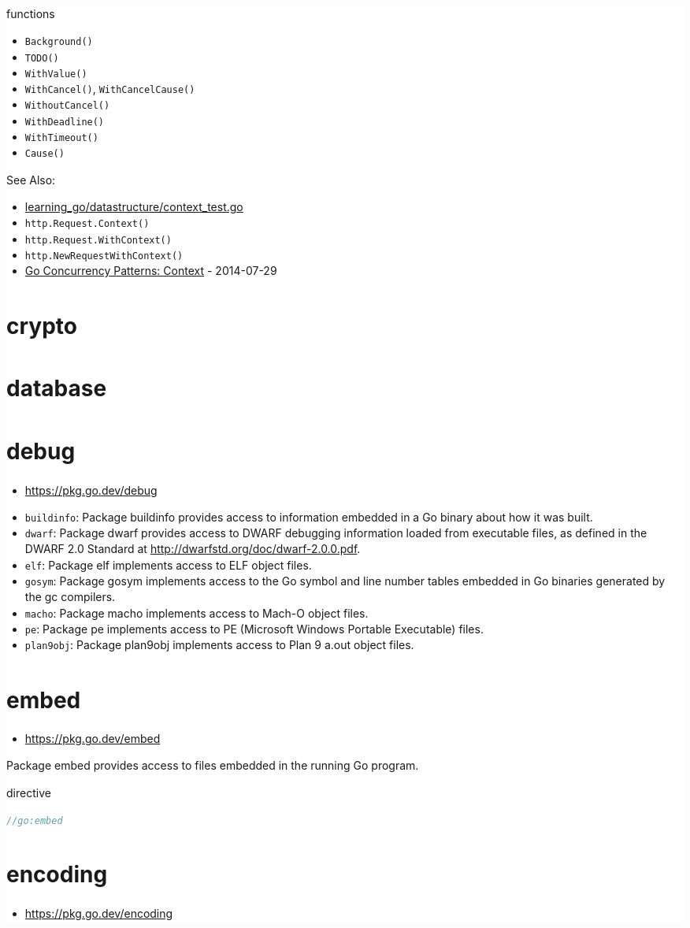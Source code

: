functions
- `Background()`
- `TODO()`
- `WithValue()`
- `WithCancel()`, `WithCancelCause()`
- `WithoutCancel()`
- `WithDeadline()`
- `WithTimeout()`
- `Cause()`

See Also:
* [learning_go/datastructure/context_test.go](../../codes/learning_go/datastructure/context_test.go)
* `http.Request.Context()`
* `http.Request.WithContext()`
* `http.NewRequestWithContext()`
* [Go Concurrency Patterns: Context](https://go.dev/blog/context) - 2014-07-29

# crypto
# database
# debug
* https://pkg.go.dev/debug

- `buildinfo`: Package buildinfo provides access to information embedded in a Go binary about how it was built.
- `dwarf`: Package dwarf provides access to DWARF debugging information loaded from executable files, as defined in the DWARF 2.0 Standard at http://dwarfstd.org/doc/dwarf-2.0.0.pdf.
- `elf`: Package elf implements access to ELF object files.
- `gosym`: Package gosym implements access to the Go symbol and line number tables embedded in Go binaries generated by the gc compilers.
- `macho`: Package macho implements access to Mach-O object files.
- `pe`: Package pe implements access to PE (Microsoft Windows Portable Executable) files.
- `plan9obj`: Package plan9obj implements access to Plan 9 a.out object files.

# embed
* https://pkg.go.dev/embed

Package embed provides access to files embedded in the running Go program.

directive
```go
//go:embed
```

# encoding
* https://pkg.go.dev/encoding
